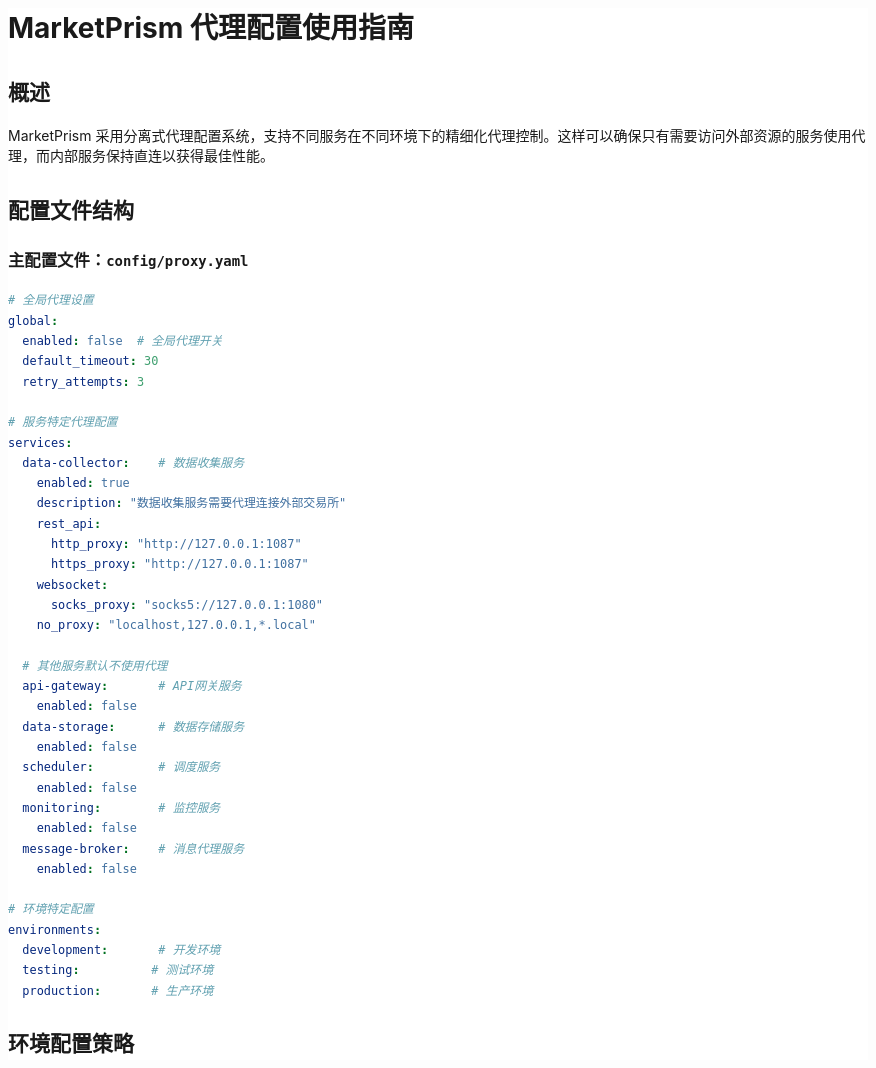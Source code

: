 # MarketPrism 代理配置使用指南

## 概述

MarketPrism 采用分离式代理配置系统，支持不同服务在不同环境下的精细化代理控制。这样可以确保只有需要访问外部资源的服务使用代理，而内部服务保持直连以获得最佳性能。

## 配置文件结构

### 主配置文件：`config/proxy.yaml`

```yaml
# 全局代理设置
global:
  enabled: false  # 全局代理开关
  default_timeout: 30
  retry_attempts: 3

# 服务特定代理配置
services:
  data-collector:    # 数据收集服务
    enabled: true
    description: "数据收集服务需要代理连接外部交易所"
    rest_api:
      http_proxy: "http://127.0.0.1:1087"
      https_proxy: "http://127.0.0.1:1087"
    websocket:
      socks_proxy: "socks5://127.0.0.1:1080"
    no_proxy: "localhost,127.0.0.1,*.local"
  
  # 其他服务默认不使用代理
  api-gateway:       # API网关服务
    enabled: false
  data-storage:      # 数据存储服务
    enabled: false
  scheduler:         # 调度服务
    enabled: false
  monitoring:        # 监控服务
    enabled: false
  message-broker:    # 消息代理服务
    enabled: false

# 环境特定配置
environments:
  development:       # 开发环境
  testing:          # 测试环境
  production:       # 生产环境
```

## 环境配置策略
